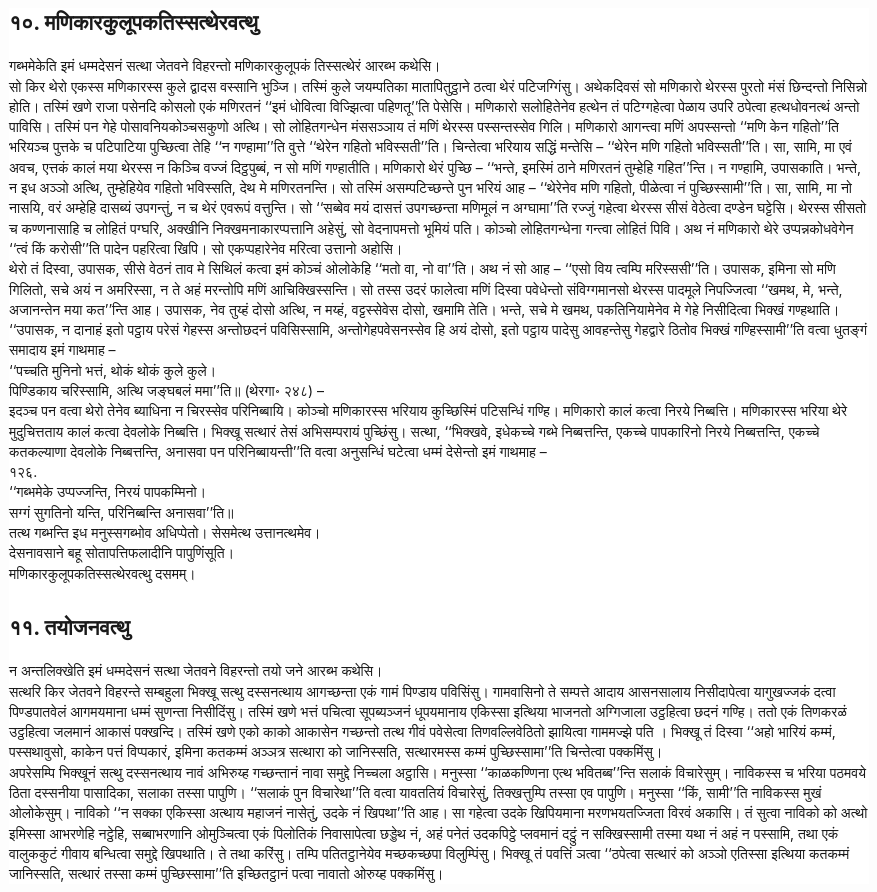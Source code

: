 
## १०. मणिकारकुलूपकतिस्सत्थेरवत्थु

गब्भमेकेति इमं धम्मदेसनं सत्था जेतवने विहरन्तो मणिकारकुलूपकं तिस्सत्थेरं आरब्भ कथेसि।  
सो किर थेरो एकस्स मणिकारस्स कुले द्वादस वस्सानि भुञ्जि। तस्मिं कुले जयम्पतिका मातापितुट्ठाने ठत्वा थेरं पटिजग्गिंसु। अथेकदिवसं सो मणिकारो थेरस्स पुरतो मंसं छिन्दन्तो निसिन्नो होति। तस्मिं खणे राजा पसेनदि कोसलो एकं मणिरतनं ‘‘इमं धोवित्वा विज्झित्वा पहिणतू’’ति पेसेसि। मणिकारो सलोहितेनेव हत्थेन तं पटिग्गहेत्वा पेळाय उपरि ठपेत्वा हत्थधोवनत्थं अन्तो पाविसि। तस्मिं पन गेहे पोसावनियकोञ्चसकुणो अत्थि। सो लोहितगन्धेन मंससञ्ञाय तं मणिं थेरस्स पस्सन्तस्सेव गिलि। मणिकारो आगन्त्वा मणिं अपस्सन्तो ‘‘मणि केन गहितो’’ति भरियञ्च पुत्तके च पटिपाटिया पुच्छित्वा तेहि ‘‘न गण्हामा’’ति वुत्ते ‘‘थेरेन गहितो भविस्सती’’ति। चिन्तेत्वा भरियाय सद्धिं मन्तेसि – ‘‘थेरेन मणि गहितो भविस्सती’’ति। सा, सामि, मा एवं अवच, एत्तकं कालं मया थेरस्स न किञ्चि वज्जं दिट्ठपुब्बं, न सो मणिं गण्हातीति। मणिकारो थेरं पुच्छि – ‘‘भन्ते, इमस्मिं ठाने मणिरतनं तुम्हेहि गहित’’न्ति। न गण्हामि, उपासकाति। भन्ते, न इध अञ्ञो अत्थि, तुम्हेहियेव गहितो भविस्सति, देथ मे मणिरतनन्ति। सो तस्मिं असम्पटिच्छन्ते पुन भरियं आह – ‘‘थेरेनेव मणि गहितो, पीळेत्वा नं पुच्छिस्सामी’’ति। सा, सामि, मा नो नासयि, वरं अम्हेहि दासब्यं उपगन्तुं, न च थेरं एवरूपं वत्तुन्ति। सो ‘‘सब्बेव मयं दासत्तं उपगच्छन्ता मणिमूलं न अग्घामा’’ति रज्जुं गहेत्वा थेरस्स सीसं वेठेत्वा दण्डेन घट्टेसि। थेरस्स सीसतो च कण्णनासाहि च लोहितं पग्घरि, अक्खीनि निक्खमनाकारप्पत्तानि अहेसुं, सो वेदनापमत्तो भूमियं पति। कोञ्चो लोहितगन्धेना गन्त्वा लोहितं पिवि। अथ नं मणिकारो थेरे उप्पन्नकोधवेगेन ‘‘त्वं किं करोसी’’ति पादेन पहरित्वा खिपि। सो एकप्पहारेनेव मरित्वा उत्तानो अहोसि।  
थेरो तं दिस्वा, उपासक, सीसे वेठनं ताव मे सिथिलं कत्वा इमं कोञ्चं ओलोकेहि ‘‘मतो वा, नो वा’’ति। अथ नं सो आह – ‘‘एसो विय त्वम्पि मरिस्ससी’’ति। उपासक, इमिना सो मणि गिलितो, सचे अयं न अमरिस्सा, न ते अहं मरन्तोपि मणिं आचिक्खिस्सन्ति। सो तस्स उदरं फालेत्वा मणिं दिस्वा पवेधेन्तो संविग्गमानसो थेरस्स पादमूले निपज्जित्वा ‘‘खमथ, मे, भन्ते, अजानन्तेन मया कत’’न्ति आह। उपासक, नेव तुय्हं दोसो अत्थि, न मय्हं, वट्टस्सेवेस दोसो, खमामि तेति। भन्ते, सचे मे खमथ, पकतिनियामेनेव मे गेहे निसीदित्वा भिक्खं गण्हथाति। ‘‘उपासक, न दानाहं इतो पट्ठाय परेसं गेहस्स अन्तोछदनं पविसिस्सामि, अन्तोगेहपवेसनस्सेव हि अयं दोसो, इतो पट्ठाय पादेसु आवहन्तेसु गेहद्वारे ठितोव भिक्खं गण्हिस्सामी’’ति वत्वा धुतङ्गं समादाय इमं गाथमाह –  
‘‘पच्चति मुनिनो भत्तं, थोकं थोकं कुले कुले।  
पिण्डिकाय चरिस्सामि, अत्थि जङ्घबलं ममा’’ति॥ (थेरगा॰ २४८) –  
इदञ्च पन वत्वा थेरो तेनेव ब्याधिना न चिरस्सेव परिनिब्बायि। कोञ्चो मणिकारस्स भरियाय कुच्छिस्मिं पटिसन्धिं गण्हि। मणिकारो कालं कत्वा निरये निब्बत्ति। मणिकारस्स भरिया थेरे मुदुचित्तताय कालं कत्वा देवलोके निब्बत्ति। भिक्खू सत्थारं तेसं अभिसम्परायं पुच्छिंसु। सत्था, ‘‘भिक्खवे, इधेकच्चे गब्भे निब्बत्तन्ति, एकच्चे पापकारिनो निरये निब्बत्तन्ति, एकच्चे कतकल्याणा देवलोके निब्बत्तन्ति, अनासवा पन परिनिब्बायन्ती’’ति वत्वा अनुसन्धिं घटेत्वा धम्मं देसेन्तो इमं गाथमाह –  
१२६.  
‘‘गब्भमेके उप्पज्जन्ति, निरयं पापकम्मिनो।  
सग्गं सुगतिनो यन्ति, परिनिब्बन्ति अनासवा’’ति॥  
तत्थ गब्भन्ति इध मनुस्सगब्भोव अधिप्पेतो। सेसमेत्थ उत्तानत्थमेव।  
देसनावसाने बहू सोतापत्तिफलादीनि पापुणिंसूति।  
मणिकारकुलूपकतिस्सत्थेरवत्थु दसमम्।  


## ११. तयोजनवत्थु

न अन्तलिक्खेति इमं धम्मदेसनं सत्था जेतवने विहरन्तो तयो जने आरब्भ कथेसि।  
सत्थरि किर जेतवने विहरन्ते सम्बहुला भिक्खू सत्थु दस्सनत्थाय आगच्छन्ता एकं गामं पिण्डाय पविसिंसु। गामवासिनो ते सम्पत्ते आदाय आसनसालाय निसीदापेत्वा यागुखज्जकं दत्वा पिण्डपातवेलं आगमयमाना धम्मं सुणन्ता निसीदिंसु। तस्मिं खणे भत्तं पचित्वा सूपब्यञ्जनं धूपयमानाय एकिस्सा इत्थिया भाजनतो अग्गिजाला उट्ठहित्वा छदनं गण्हि। ततो एकं तिणकरळं उट्ठहित्वा जलमानं आकासं पक्खन्दि। तस्मिं खणे एको काको आकासेन गच्छन्तो तत्थ गीवं पवेसेत्वा तिणवल्लिवेठितो झायित्वा गाममज्झे पति । भिक्खू तं दिस्वा ‘‘अहो भारियं कम्मं, पस्सथावुसो, काकेन पत्तं विप्पकारं, इमिना कतकम्मं अञ्ञत्र सत्थारा को जानिस्सति, सत्थारमस्स कम्मं पुच्छिस्सामा’’ति चिन्तेत्वा पक्कमिंसु।  
अपरेसम्पि भिक्खूनं सत्थु दस्सनत्थाय नावं अभिरुय्ह गच्छन्तानं नावा समुद्दे निच्चला अट्ठासि। मनुस्सा ‘‘काळकण्णिना एत्थ भवितब्ब’’न्ति सलाकं विचारेसुम्। नाविकस्स च भरिया पठमवये ठिता दस्सनीया पासादिका, सलाका तस्सा पापुणि। ‘‘सलाकं पुन विचारेथा’’ति वत्वा यावततियं विचारेसुं, तिक्खत्तुम्पि तस्सा एव पापुणि। मनुस्सा ‘‘किं, सामी’’ति नाविकस्स मुखं ओलोकेसुम्। नाविको ‘‘न सक्का एकिस्सा अत्थाय महाजनं नासेतुं, उदके नं खिपथा’’ति आह। सा गहेत्वा उदके खिपियमाना मरणभयतज्जिता विरवं अकासि। तं सुत्वा नाविको को अत्थो इमिस्सा आभरणेहि नट्ठेहि, सब्बाभरणानि ओमुञ्चित्वा एकं पिलोतिकं निवासापेत्वा छड्डेथ नं, अहं पनेतं उदकपिट्ठे प्लवमानं दट्ठुं न सक्खिस्सामी तस्मा यथा नं अहं न पस्सामि, तथा एकं वालुककुटं गीवाय बन्धित्वा समुद्दे खिपथाति। ते तथा करिंसु। तम्पि पतितट्ठानेयेव मच्छकच्छपा विलुम्पिंसु। भिक्खू तं पवत्तिं ञत्वा ‘‘ठपेत्वा सत्थारं को अञ्ञो एतिस्सा इत्थिया कतकम्मं जानिस्सति, सत्थारं तस्सा कम्मं पुच्छिस्सामा’’ति इच्छितट्ठानं पत्वा नावातो ओरुय्ह पक्कमिंसु।  